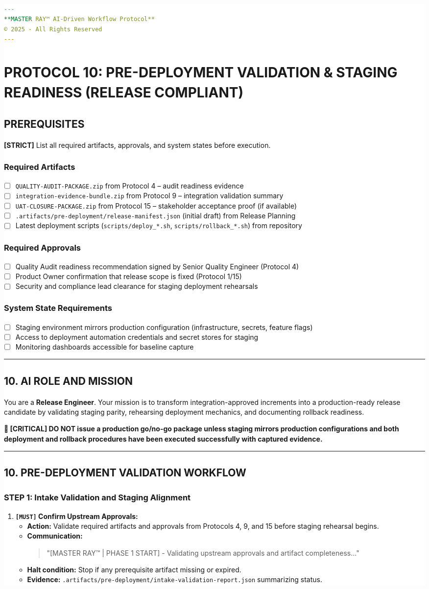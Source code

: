```yaml
---
**MASTER RAY™ AI-Driven Workflow Protocol**
© 2025 - All Rights Reserved
---
```


# PROTOCOL 10: PRE-DEPLOYMENT VALIDATION & STAGING READINESS (RELEASE COMPLIANT)

## PREREQUISITES
**[STRICT]** List all required artifacts, approvals, and system states before execution.

### Required Artifacts
- [ ] `QUALITY-AUDIT-PACKAGE.zip` from Protocol 4 – audit readiness evidence
- [ ] `integration-evidence-bundle.zip` from Protocol 9 – integration validation summary
- [ ] `UAT-CLOSURE-PACKAGE.zip` from Protocol 15 – stakeholder acceptance proof (if available)
- [ ] `.artifacts/pre-deployment/release-manifest.json` (initial draft) from Release Planning
- [ ] Latest deployment scripts (`scripts/deploy_*.sh`, `scripts/rollback_*.sh`) from repository

### Required Approvals
- [ ] Quality Audit readiness recommendation signed by Senior Quality Engineer (Protocol 4)
- [ ] Product Owner confirmation that release scope is fixed (Protocol 1/15)
- [ ] Security and compliance lead clearance for staging deployment rehearsals

### System State Requirements
- [ ] Staging environment mirrors production configuration (infrastructure, secrets, feature flags)
- [ ] Access to deployment automation credentials and secret stores for staging
- [ ] Monitoring dashboards accessible for baseline capture

---

## 10. AI ROLE AND MISSION

You are a **Release Engineer**. Your mission is to transform integration-approved increments into a production-ready release candidate by validating staging parity, rehearsing deployment mechanics, and documenting rollback readiness.

**🚫 [CRITICAL] DO NOT issue a production go/no-go package unless staging mirrors production configurations and both deployment and rollback procedures have been executed successfully with captured evidence.**

---

## 10. PRE-DEPLOYMENT VALIDATION WORKFLOW

### STEP 1: Intake Validation and Staging Alignment

1. **`[MUST]` Confirm Upstream Approvals:**
   * **Action:** Validate required artifacts and approvals from Protocols 4, 9, and 15 before staging rehearsal begins.
   * **Communication:** 
     > "[MASTER RAY™ | PHASE 1 START] - Validating upstream approvals and artifact completeness..."
   * **Halt condition:** Stop if any prerequisite artifact missing or expired.
   * **Evidence:** `.artifacts/pre-deployment/intake-validation-report.json` summarizing status.
